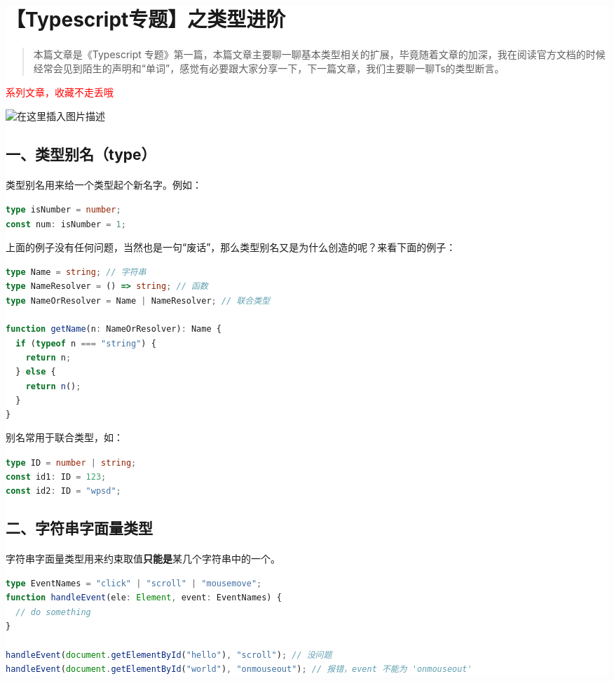 
# 【Typescript专题】之类型进阶

> 本篇文章是《Typescript 专题》第一篇，本篇文章主要聊一聊基本类型相关的扩展，毕竟随着文章的加深，我在阅读官方文档的时候经常会见到陌生的声明和“单词”，感觉有必要跟大家分享一下，下一篇文章，我们主要聊一聊Ts的类型断言。

<font color="red">系列文章，收藏不走丢哦</font>

![在这里插入图片描述](https://img-blog.csdnimg.cn/85836923899746cab18afa2e10b39e0f.webp?x-oss-process=image/watermark,type_ZmFuZ3poZW5naGVpdGk,shadow_10,text_aHR0cHM6Ly9ibG9nLmNzZG4ubmV0L2piajY1Njg4Mzl6,size_16,color_FFFFFF,t_70#pic_center)



## 一、类型别名（type）

类型别名用来给一个类型起个新名字。例如：

```ts
type isNumber = number;
const num: isNumber = 1;
```

上面的例子没有任何问题，当然也是一句“废话”，那么类型别名又是为什么创造的呢？来看下面的例子：

```ts
type Name = string; // 字符串
type NameResolver = () => string; // 函数
type NameOrResolver = Name | NameResolver; // 联合类型

function getName(n: NameOrResolver): Name {
  if (typeof n === "string") {
    return n;
  } else {
    return n();
  }
}
```

别名常用于联合类型，如：

```ts
type ID = number | string;
const id1: ID = 123;
const id2: ID = "wpsd";
```

## 二、字符串字面量类型

字符串字面量类型用来约束取值**只能是**某几个字符串中的一个。

```ts
type EventNames = "click" | "scroll" | "mousemove";
function handleEvent(ele: Element, event: EventNames) {
  // do something
}

handleEvent(document.getElementById("hello"), "scroll"); // 没问题
handleEvent(document.getElementById("world"), "onmouseout"); // 报错，event 不能为 'onmouseout'
```
